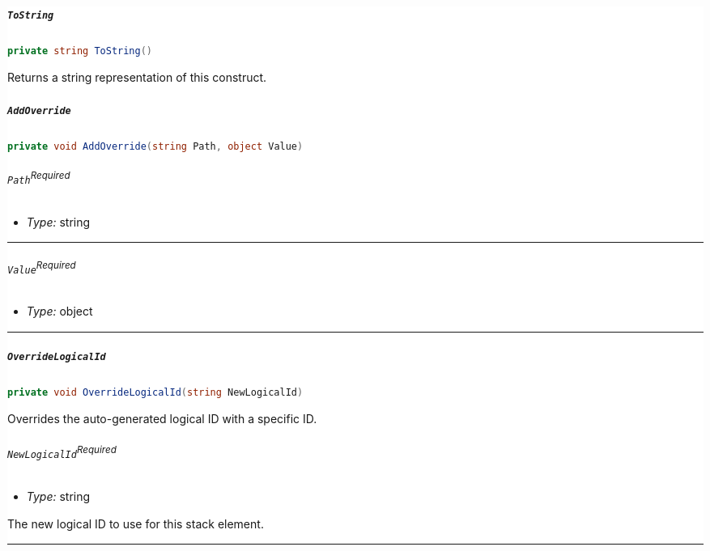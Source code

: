 
##### `ToString` <a name="ToString" id="rhizo-co-terraform-provider-oci.dataOciCoreIpInventoryVcnOverlaps.DataOciCoreIpInventoryVcnOverlaps.toString"></a>

```csharp
private string ToString()
```

Returns a string representation of this construct.

##### `AddOverride` <a name="AddOverride" id="rhizo-co-terraform-provider-oci.dataOciCoreIpInventoryVcnOverlaps.DataOciCoreIpInventoryVcnOverlaps.addOverride"></a>

```csharp
private void AddOverride(string Path, object Value)
```

###### `Path`<sup>Required</sup> <a name="Path" id="rhizo-co-terraform-provider-oci.dataOciCoreIpInventoryVcnOverlaps.DataOciCoreIpInventoryVcnOverlaps.addOverride.parameter.path"></a>

- *Type:* string

---

###### `Value`<sup>Required</sup> <a name="Value" id="rhizo-co-terraform-provider-oci.dataOciCoreIpInventoryVcnOverlaps.DataOciCoreIpInventoryVcnOverlaps.addOverride.parameter.value"></a>

- *Type:* object

---

##### `OverrideLogicalId` <a name="OverrideLogicalId" id="rhizo-co-terraform-provider-oci.dataOciCoreIpInventoryVcnOverlaps.DataOciCoreIpInventoryVcnOverlaps.overrideLogicalId"></a>

```csharp
private void OverrideLogicalId(string NewLogicalId)
```

Overrides the auto-generated logical ID with a specific ID.

###### `NewLogicalId`<sup>Required</sup> <a name="NewLogicalId" id="rhizo-co-terraform-provider-oci.dataOciCoreIpInventoryVcnOverlaps.DataOciCoreIpInventoryVcnOverlaps.overrideLogicalId.parameter.newLogicalId"></a>

- *Type:* string

The new logical ID to use for this stack element.

---
